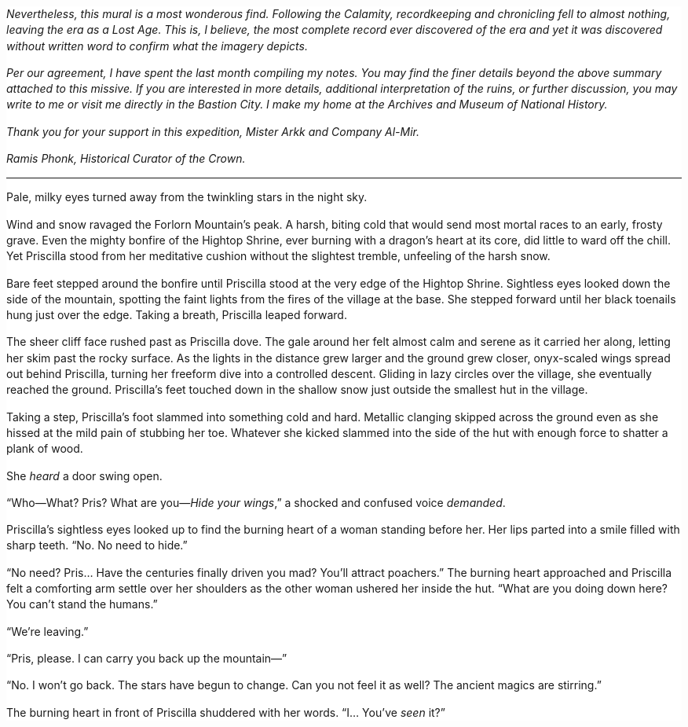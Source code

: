 *Nevertheless, this mural is a most wonderous find. Following the Calamity, recordkeeping and chronicling fell to almost nothing, leaving the era as a Lost Age. This is, I believe, the most complete record ever discovered of the era and yet it was discovered without written word to confirm what the imagery depicts.*

*Per our agreement, I have spent the last month compiling my notes. You may find the finer details beyond the above summary attached to this missive. If you are interested in more details, additional interpretation of the ruins, or further discussion, you may write to me or visit me directly in the Bastion City. I make my home at the Archives and Museum of National History.*

*Thank you for your support in this expedition, Mister Arkk and Company Al-Mir.*

*Ramis Phonk, Historical Curator of the Crown.*

***

Pale, milky eyes turned away from the twinkling stars in the night sky.

Wind and snow ravaged the Forlorn Mountain’s peak. A harsh, biting cold that would send most mortal races to an early, frosty grave. Even the mighty bonfire of the Hightop Shrine, ever burning with a dragon’s heart at its core, did little to ward off the chill. Yet Priscilla stood from her meditative cushion without the slightest tremble, unfeeling of the harsh snow.

Bare feet stepped around the bonfire until Priscilla stood at the very edge of the Hightop Shrine. Sightless eyes looked down the side of the mountain, spotting the faint lights from the fires of the village at the base. She stepped forward until her black toenails hung just over the edge. Taking a breath, Priscilla leaped forward.

The sheer cliff face rushed past as Priscilla dove. The gale around her felt almost calm and serene as it carried her along, letting her skim past the rocky surface. As the lights in the distance grew larger and the ground grew closer, onyx-scaled wings spread out behind Priscilla, turning her freeform dive into a controlled descent. Gliding in lazy circles over the village, she eventually reached the ground. Priscilla’s feet touched down in the shallow snow just outside the smallest hut in the village.

Taking a step, Priscilla’s foot slammed into something cold and hard. Metallic clanging skipped across the ground even as she hissed at the mild pain of stubbing her toe. Whatever she kicked slammed into the side of the hut with enough force to shatter a plank of wood.

She *heard* a door swing open.

“Who—What? Pris? What are you—*Hide your wings*,” a shocked and confused voice *demanded*.

Priscilla’s sightless eyes looked up to find the burning heart of a woman standing before her. Her lips parted into a smile filled with sharp teeth. “No. No need to hide.”

“No need? Pris… Have the centuries finally driven you mad? You’ll attract poachers.” The burning heart approached and Priscilla felt a comforting arm settle over her shoulders as the other woman ushered her inside the hut. “What are you doing down here? You can’t stand the humans.”

“We’re leaving.”

“Pris, please. I can carry you back up the mountain—”

“No. I won’t go back. The stars have begun to change. Can you not feel it as well? The ancient magics are stirring.”

The burning heart in front of Priscilla shuddered with her words. “I… You’ve *seen* it?”
